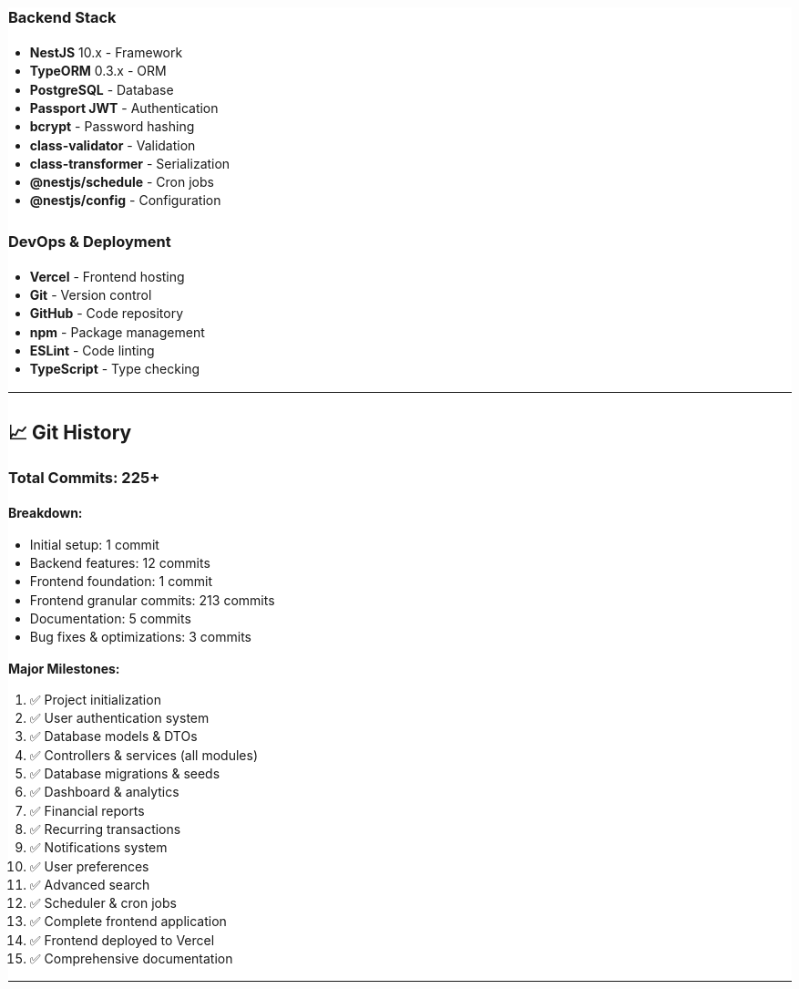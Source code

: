 ### Backend Stack
- **NestJS** 10.x - Framework
- **TypeORM** 0.3.x - ORM
- **PostgreSQL** - Database
- **Passport JWT** - Authentication
- **bcrypt** - Password hashing
- **class-validator** - Validation
- **class-transformer** - Serialization
- **@nestjs/schedule** - Cron jobs
- **@nestjs/config** - Configuration

### DevOps & Deployment
- **Vercel** - Frontend hosting
- **Git** - Version control
- **GitHub** - Code repository
- **npm** - Package management
- **ESLint** - Code linting
- **TypeScript** - Type checking

---

## 📈 Git History

### Total Commits: 225+

**Breakdown:**
- Initial setup: 1 commit
- Backend features: 12 commits
- Frontend foundation: 1 commit
- Frontend granular commits: 213 commits
- Documentation: 5 commits
- Bug fixes & optimizations: 3 commits

**Major Milestones:**
1. ✅ Project initialization
2. ✅ User authentication system
3. ✅ Database models & DTOs
4. ✅ Controllers & services (all modules)
5. ✅ Database migrations & seeds
6. ✅ Dashboard & analytics
7. ✅ Financial reports
8. ✅ Recurring transactions
9. ✅ Notifications system
10. ✅ User preferences
11. ✅ Advanced search
12. ✅ Scheduler & cron jobs
13. ✅ Complete frontend application
14. ✅ Frontend deployed to Vercel
15. ✅ Comprehensive documentation

---
